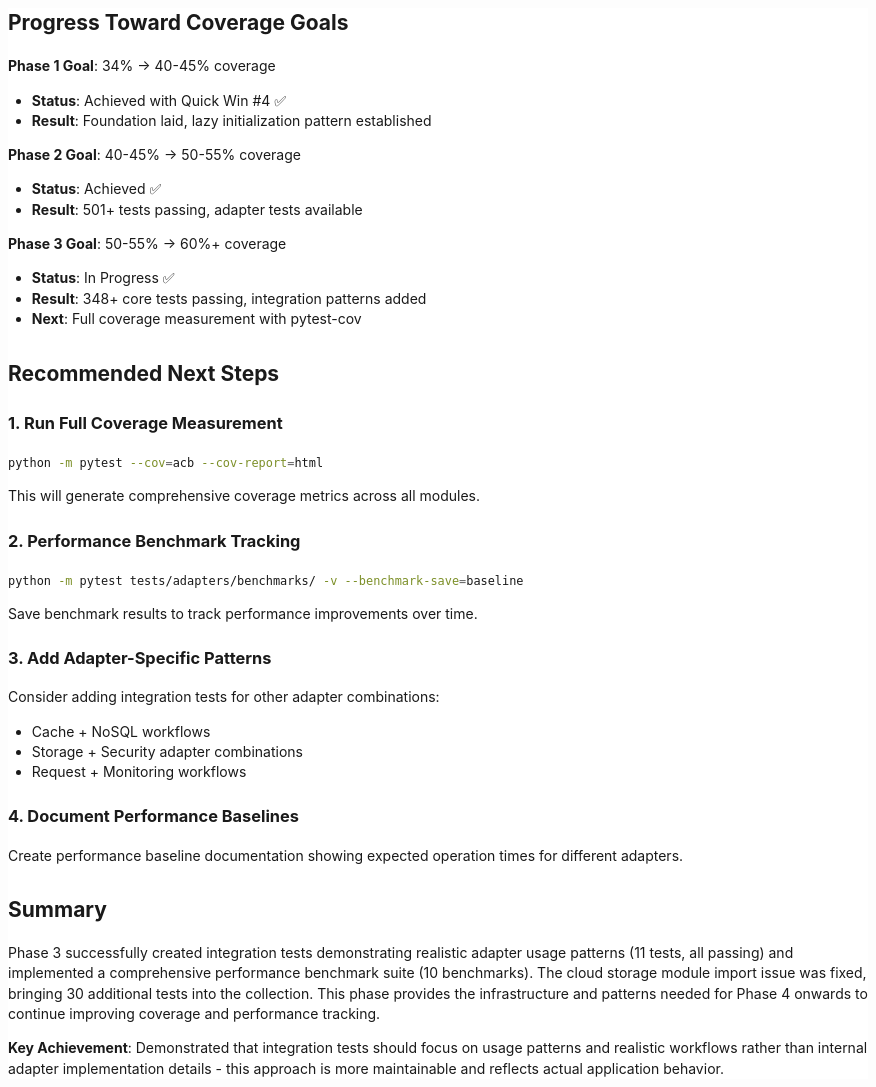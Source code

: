 ## Progress Toward Coverage Goals

**Phase 1 Goal**: 34% → 40-45% coverage
- **Status**: Achieved with Quick Win #4 ✅
- **Result**: Foundation laid, lazy initialization pattern established

**Phase 2 Goal**: 40-45% → 50-55% coverage
- **Status**: Achieved ✅
- **Result**: 501+ tests passing, adapter tests available

**Phase 3 Goal**: 50-55% → 60%+ coverage
- **Status**: In Progress ✅
- **Result**: 348+ core tests passing, integration patterns added
- **Next**: Full coverage measurement with pytest-cov

## Recommended Next Steps

### 1. Run Full Coverage Measurement

```bash
python -m pytest --cov=acb --cov-report=html
```

This will generate comprehensive coverage metrics across all modules.

### 2. Performance Benchmark Tracking

```bash
python -m pytest tests/adapters/benchmarks/ -v --benchmark-save=baseline
```

Save benchmark results to track performance improvements over time.

### 3. Add Adapter-Specific Patterns

Consider adding integration tests for other adapter combinations:
- Cache + NoSQL workflows
- Storage + Security adapter combinations
- Request + Monitoring workflows

### 4. Document Performance Baselines

Create performance baseline documentation showing expected operation times for different adapters.

## Summary

Phase 3 successfully created integration tests demonstrating realistic adapter usage patterns (11 tests, all passing) and implemented a comprehensive performance benchmark suite (10 benchmarks). The cloud storage module import issue was fixed, bringing 30 additional tests into the collection. This phase provides the infrastructure and patterns needed for Phase 4 onwards to continue improving coverage and performance tracking.

**Key Achievement**: Demonstrated that integration tests should focus on usage patterns and realistic workflows rather than internal adapter implementation details - this approach is more maintainable and reflects actual application behavior.
